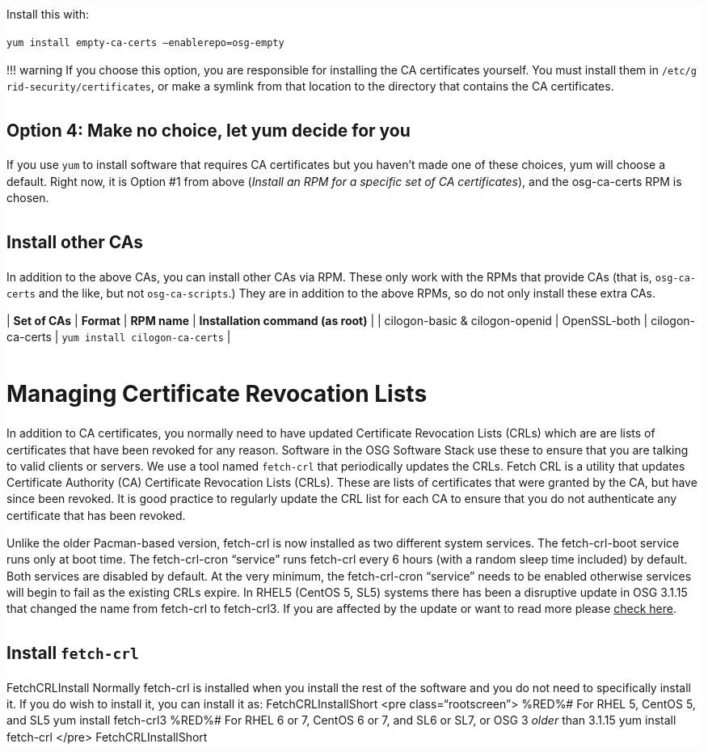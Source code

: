 Install this with:

```
yum install empty-ca-certs –enablerepo=osg-empty
```

!!! warning
    If you choose this option, you are responsible for installing the CA certificates yourself. You must install them in `/etc/grid-security/certificates`, or make a symlink from that location to the directory that contains the CA certificates.

Option 4: Make no choice, let yum decide for you
------------------------------------------------

If you use `yum` to install software that requires CA certificates but you haven’t made one of these choices, yum will choose a default. Right now, it is Option \#1 from above (*Install an RPM for a specific set of CA certificates*), and the osg-ca-certs RPM is chosen.

Install other CAs
-----------------

In addition to the above CAs, you can install other CAs via RPM. These only work with the RPMs that provide CAs (that is, `osg-ca-certs` and the like, but not `osg-ca-scripts`.) They are in addition to the above RPMs, so do not only install these extra CAs.

<span class="twiki-macro TABLE" sort="off" valign="top"></span> | **Set of CAs** | **Format** | **RPM name** | **Installation command (as root)** | | cilogon-basic & cilogon-openid | OpenSSL-both | cilogon-ca-certs | `yum install cilogon-ca-certs` |

Managing Certificate Revocation Lists
=====================================

In addition to CA certificates, you normally need to have updated Certificate Revocation Lists (CRLs) which are are lists of certificates that have been revoked for any reason. Software in the OSG Software Stack use these to ensure that you are talking to valid clients or servers. We use a tool named `fetch-crl` that periodically updates the CRLs. Fetch CRL is a utility that updates Certificate Authority (CA) Certificate Revocation Lists (CRLs). These are lists of certificates that were granted by the CA, but have since been revoked. It is good practice to regularly update the CRL list for each CA to ensure that you do not authenticate any certificate that has been revoked.

Unlike the older Pacman-based version, fetch-crl is now installed as two different system services. The fetch-crl-boot service runs only at boot time. The fetch-crl-cron “service” runs fetch-crl every 6 hours (with a random sleep time included) by default. Both services are disabled by default. At the very minimum, the fetch-crl-cron “service” needs to be enabled otherwise services will begin to fail as the existing CRLs expire. In RHEL5 (CentOS 5, SL5) systems there has been a disruptive update in OSG 3.1.15 that changed the name from fetch-crl to fetch-crl3. If you are affected by the update or want to read more please [check here](UpgradeFetchCrl2to3).

Install `fetch-crl`
-------------------

<span class="twiki-macro STARTSECTION">FetchCRLInstall</span> Normally fetch-crl is installed when you install the rest of the software and you do not need to specifically install it. If you do wish to install it, you can install it as: <span class="twiki-macro STARTSECTION">FetchCRLInstallShort</span> \<pre class=“rootscreen”\> %RED%\# For RHEL 5, CentOS 5, and SL5 <span class="twiki-macro ENDCOLOR"></span> <span class="twiki-macro UCL_PROMPT_ROOT"></span> yum install fetch-crl3 %RED%\# For RHEL 6 or 7, CentOS 6 or 7, and SL6 or SL7, or OSG 3 *older* than 3.1.15<span class="twiki-macro ENDCOLOR"></span> <span class="twiki-macro UCL_PROMPT_ROOT"></span> yum install fetch-crl \</pre\> <span class="twiki-macro ENDSECTION">FetchCRLInstallShort</span>
